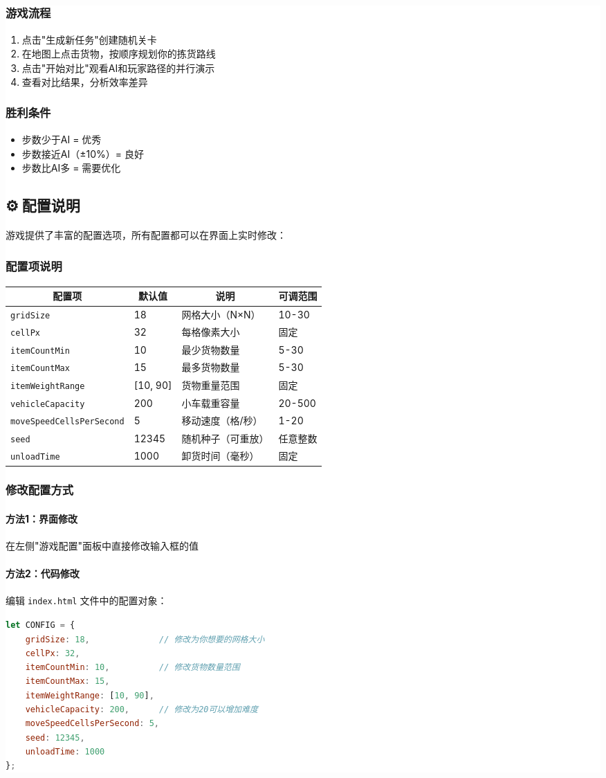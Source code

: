 ### 游戏流程
1. 点击"生成新任务"创建随机关卡
2. 在地图上点击货物，按顺序规划你的拣货路线
3. 点击"开始对比"观看AI和玩家路径的并行演示
4. 查看对比结果，分析效率差异

### 胜利条件
- 步数少于AI = 优秀
- 步数接近AI（±10%）= 良好
- 步数比AI多 = 需要优化

## ⚙️ 配置说明

游戏提供了丰富的配置选项，所有配置都可以在界面上实时修改：

### 配置项说明

| 配置项 | 默认值 | 说明 | 可调范围 |
|--------|--------|------|----------|
| `gridSize` | 18 | 网格大小（N×N） | 10-30 |
| `cellPx` | 32 | 每格像素大小 | 固定 |
| `itemCountMin` | 10 | 最少货物数量 | 5-30 |
| `itemCountMax` | 15 | 最多货物数量 | 5-30 |
| `itemWeightRange` | [10, 90] | 货物重量范围 | 固定 |
| `vehicleCapacity` | 200 | 小车载重容量 | 20-500 |
| `moveSpeedCellsPerSecond` | 5 | 移动速度（格/秒） | 1-20 |
| `seed` | 12345 | 随机种子（可重放） | 任意整数 |
| `unloadTime` | 1000 | 卸货时间（毫秒） | 固定 |

### 修改配置方式

#### 方法1：界面修改
在左侧"游戏配置"面板中直接修改输入框的值

#### 方法2：代码修改
编辑 `index.html` 文件中的配置对象：

```javascript
let CONFIG = {
    gridSize: 18,              // 修改为你想要的网格大小
    cellPx: 32,
    itemCountMin: 10,          // 修改货物数量范围
    itemCountMax: 15,
    itemWeightRange: [10, 90],
    vehicleCapacity: 200,      // 修改为20可以增加难度
    moveSpeedCellsPerSecond: 5,
    seed: 12345,
    unloadTime: 1000
};
```

